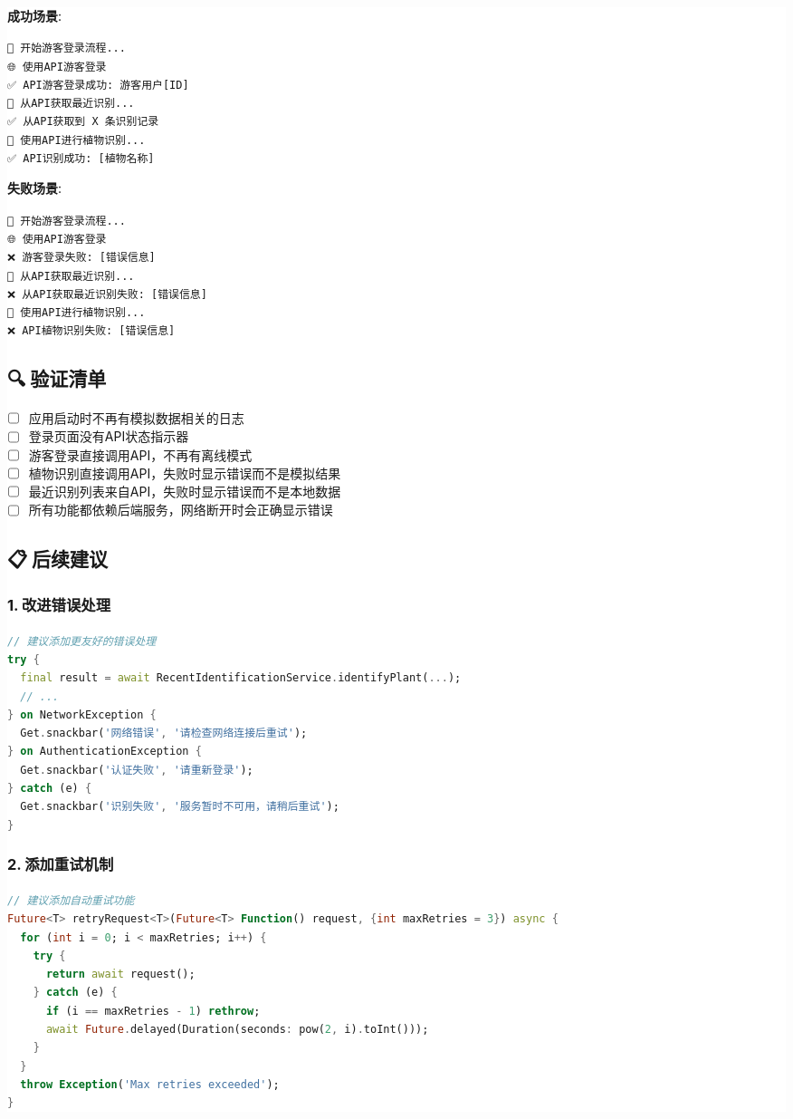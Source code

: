 **成功场景**:
```
👤 开始游客登录流程...
🌐 使用API游客登录
✅ API游客登录成功: 游客用户[ID]
📡 从API获取最近识别...
✅ 从API获取到 X 条识别记录
🌱 使用API进行植物识别...
✅ API识别成功: [植物名称]
```

**失败场景**:
```
👤 开始游客登录流程...
🌐 使用API游客登录
❌ 游客登录失败: [错误信息]
📡 从API获取最近识别...
❌ 从API获取最近识别失败: [错误信息]
🌱 使用API进行植物识别...
❌ API植物识别失败: [错误信息]
```

## 🔍 验证清单

- [ ] 应用启动时不再有模拟数据相关的日志
- [ ] 登录页面没有API状态指示器
- [ ] 游客登录直接调用API，不再有离线模式
- [ ] 植物识别直接调用API，失败时显示错误而不是模拟结果
- [ ] 最近识别列表来自API，失败时显示错误而不是本地数据
- [ ] 所有功能都依赖后端服务，网络断开时会正确显示错误

## 📋 后续建议

### 1. 改进错误处理
```dart
// 建议添加更友好的错误处理
try {
  final result = await RecentIdentificationService.identifyPlant(...);
  // ...
} on NetworkException {
  Get.snackbar('网络错误', '请检查网络连接后重试');
} on AuthenticationException {
  Get.snackbar('认证失败', '请重新登录');
} catch (e) {
  Get.snackbar('识别失败', '服务暂时不可用，请稍后重试');
}
```

### 2. 添加重试机制
```dart
// 建议添加自动重试功能
Future<T> retryRequest<T>(Future<T> Function() request, {int maxRetries = 3}) async {
  for (int i = 0; i < maxRetries; i++) {
    try {
      return await request();
    } catch (e) {
      if (i == maxRetries - 1) rethrow;
      await Future.delayed(Duration(seconds: pow(2, i).toInt()));
    }
  }
  throw Exception('Max retries exceeded');
}
```
